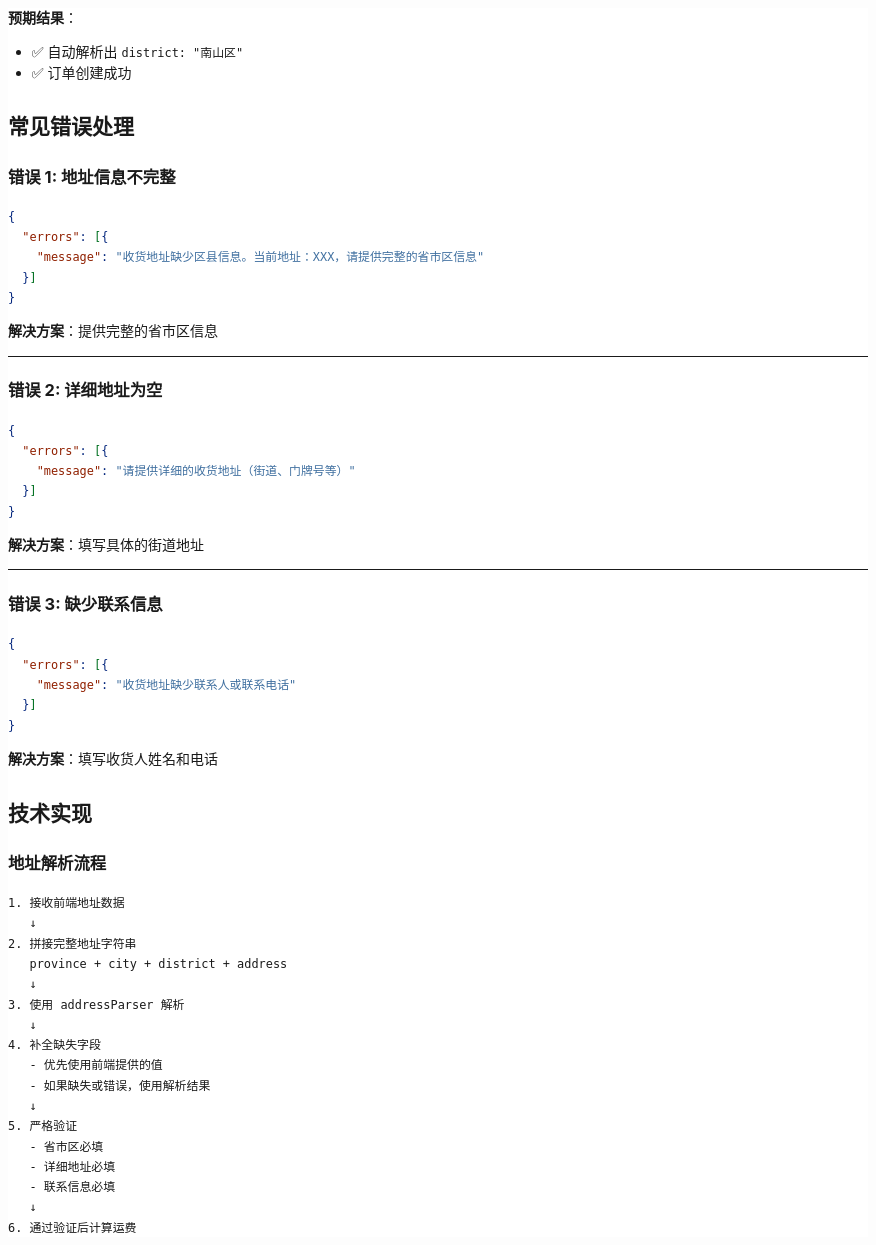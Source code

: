 **预期结果**：
- ✅ 自动解析出 `district: "南山区"`
- ✅ 订单创建成功

## 常见错误处理

### 错误 1: 地址信息不完整
```json
{
  "errors": [{
    "message": "收货地址缺少区县信息。当前地址：XXX，请提供完整的省市区信息"
  }]
}
```

**解决方案**：提供完整的省市区信息

---

### 错误 2: 详细地址为空
```json
{
  "errors": [{
    "message": "请提供详细的收货地址（街道、门牌号等）"
  }]
}
```

**解决方案**：填写具体的街道地址

---

### 错误 3: 缺少联系信息
```json
{
  "errors": [{
    "message": "收货地址缺少联系人或联系电话"
  }]
}
```

**解决方案**：填写收货人姓名和电话

## 技术实现

### 地址解析流程

```
1. 接收前端地址数据
   ↓
2. 拼接完整地址字符串
   province + city + district + address
   ↓
3. 使用 addressParser 解析
   ↓
4. 补全缺失字段
   - 优先使用前端提供的值
   - 如果缺失或错误，使用解析结果
   ↓
5. 严格验证
   - 省市区必填
   - 详细地址必填
   - 联系信息必填
   ↓
6. 通过验证后计算运费
```